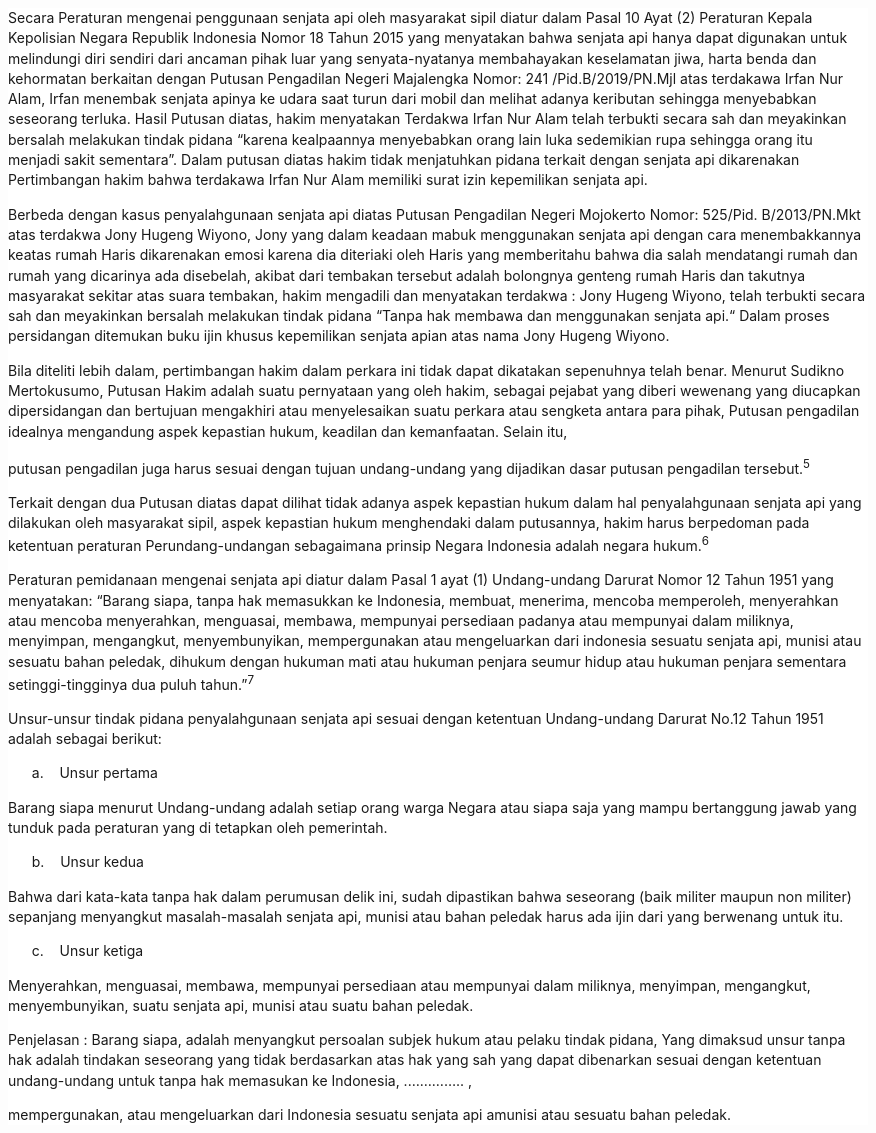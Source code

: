 <p><span class="font4">Secara Peraturan mengenai penggunaan senjata api oleh masyarakat sipil diatur dalam Pasal 10 Ayat (2) Peraturan Kepala Kepolisian Negara Republik Indonesia Nomor 18 Tahun 2015 yang menyatakan bahwa senjata api hanya dapat digunakan untuk melindungi diri sendiri dari ancaman pihak luar yang senyata-nyatanya membahayakan keselamatan jiwa, harta benda dan kehormatan berkaitan dengan Putusan Pengadilan Negeri Majalengka Nomor: 241 /Pid.B/2019/PN.Mjl atas terdakawa Irfan Nur Alam, Irfan menembak senjata apinya ke udara saat turun dari mobil dan melihat adanya keributan sehingga menyebabkan seseorang terluka. Hasil Putusan diatas, hakim menyatakan Terdakwa Irfan Nur Alam telah terbukti secara sah dan meyakinkan bersalah melakukan tindak pidana “karena kealpaannya menyebabkan orang lain luka sedemikian rupa sehingga orang itu menjadi sakit sementara”. Dalam putusan diatas hakim tidak menjatuhkan pidana terkait dengan senjata api dikarenakan Pertimbangan hakim bahwa terdakawa Irfan Nur Alam memiliki surat izin kepemilikan senjata api.</span></p>
<p><span class="font4">Berbeda dengan kasus penyalahgunaan senjata api diatas Putusan Pengadilan Negeri Mojokerto Nomor: 525/Pid. B/2013/PN.Mkt atas terdakwa Jony Hugeng Wiyono, Jony yang dalam keadaan mabuk menggunakan senjata api dengan cara menembakkannya keatas rumah Haris dikarenakan emosi karena dia diteriaki oleh Haris yang memberitahu bahwa dia salah mendatangi rumah dan rumah yang dicarinya ada disebelah, akibat dari tembakan tersebut adalah bolongnya genteng rumah Haris dan takutnya masyarakat sekitar atas suara tembakan, hakim mengadili dan menyatakan terdakwa : Jony Hugeng Wiyono, telah terbukti secara sah dan meyakinkan bersalah melakukan tindak pidana “Tanpa hak membawa dan menggunakan senjata api.“ Dalam proses persidangan ditemukan buku ijin khusus kepemilikan senjata apian atas nama Jony Hugeng Wiyono.</span></p>
<p><span class="font4">Bila diteliti lebih dalam, pertimbangan hakim dalam perkara ini tidak dapat dikatakan sepenuhnya telah benar. Menurut Sudikno Mertokusumo, Putusan Hakim adalah suatu pernyataan yang oleh hakim, sebagai pejabat yang diberi wewenang yang diucapkan dipersidangan dan bertujuan mengakhiri atau menyelesaikan suatu perkara atau sengketa antara para pihak, Putusan pengadilan idealnya mengandung aspek kepastian hukum, keadilan dan kemanfaatan. Selain itu,</span></p>
<p><span class="font4">putusan pengadilan juga harus sesuai dengan tujuan undang-undang yang dijadikan dasar putusan pengadilan tersebut.<sup>5</sup></span></p>
<p><span class="font4">Terkait dengan dua Putusan diatas dapat dilihat tidak adanya aspek kepastian hukum dalam hal penyalahgunaan senjata api yang dilakukan oleh masyarakat sipil, aspek kepastian hukum menghendaki dalam putusannya, hakim harus berpedoman pada ketentuan peraturan Perundang-undangan sebagaimana prinsip Negara Indonesia adalah negara hukum.<sup>6</sup></span></p>
<p><span class="font4">Peraturan pemidanaan mengenai senjata api diatur dalam Pasal 1 ayat (1) Undang-undang Darurat Nomor 12 Tahun 1951 yang menyatakan: “Barang siapa, tanpa hak memasukkan ke Indonesia, membuat, menerima, mencoba memperoleh, menyerahkan atau mencoba menyerahkan, menguasai, membawa, mempunyai persediaan padanya atau mempunyai dalam miliknya, menyimpan, mengangkut, menyembunyikan, mempergunakan atau mengeluarkan dari indonesia sesuatu senjata api, munisi atau sesuatu bahan peledak, dihukum dengan hukuman mati atau hukuman penjara seumur hidup atau hukuman penjara sementara setinggi-tingginya dua puluh tahun.”<sup>7</sup></span></p>
<p><span class="font4">Unsur-unsur tindak pidana penyalahgunaan senjata api sesuai dengan ketentuan Undang-undang Darurat No.12 Tahun 1951 adalah sebagai berikut:</span></p>
<ul style="list-style:none;"><li>
<p><span class="font4">a. &nbsp;&nbsp;&nbsp;Unsur pertama</span></p></li></ul>
<p><span class="font4">Barang siapa menurut Undang-undang adalah setiap orang warga Negara atau siapa saja yang mampu bertanggung jawab yang tunduk pada peraturan yang di tetapkan oleh pemerintah.</span></p>
<ul style="list-style:none;"><li>
<p><span class="font4">b. &nbsp;&nbsp;&nbsp;Unsur kedua</span></p></li></ul>
<p><span class="font4">Bahwa dari kata-kata tanpa hak dalam perumusan delik ini, sudah dipastikan bahwa seseorang (baik militer maupun non militer) sepanjang menyangkut masalah-masalah senjata api, munisi atau bahan peledak harus ada ijin dari yang berwenang untuk itu.</span></p>
<ul style="list-style:none;"><li>
<p><span class="font4">c. &nbsp;&nbsp;&nbsp;Unsur ketiga</span></p></li></ul>
<p><span class="font4">Menyerahkan, menguasai, membawa, mempunyai persediaan atau mempunyai dalam miliknya, menyimpan, mengangkut, menyembunyikan, suatu senjata api, munisi atau suatu bahan peledak.</span></p>
<p><span class="font4">Penjelasan : Barang siapa, adalah menyangkut persoalan subjek hukum atau pelaku tindak pidana, Yang dimaksud unsur tanpa hak adalah tindakan seseorang yang tidak berdasarkan atas hak yang sah yang dapat dibenarkan sesuai dengan ketentuan undang-undang untuk tanpa hak memasukan ke Indonesia, .………….. ,</span></p>
<p><span class="font4">mempergunakan, atau mengeluarkan dari Indonesia sesuatu senjata api amunisi atau sesuatu bahan peledak.</span></p>